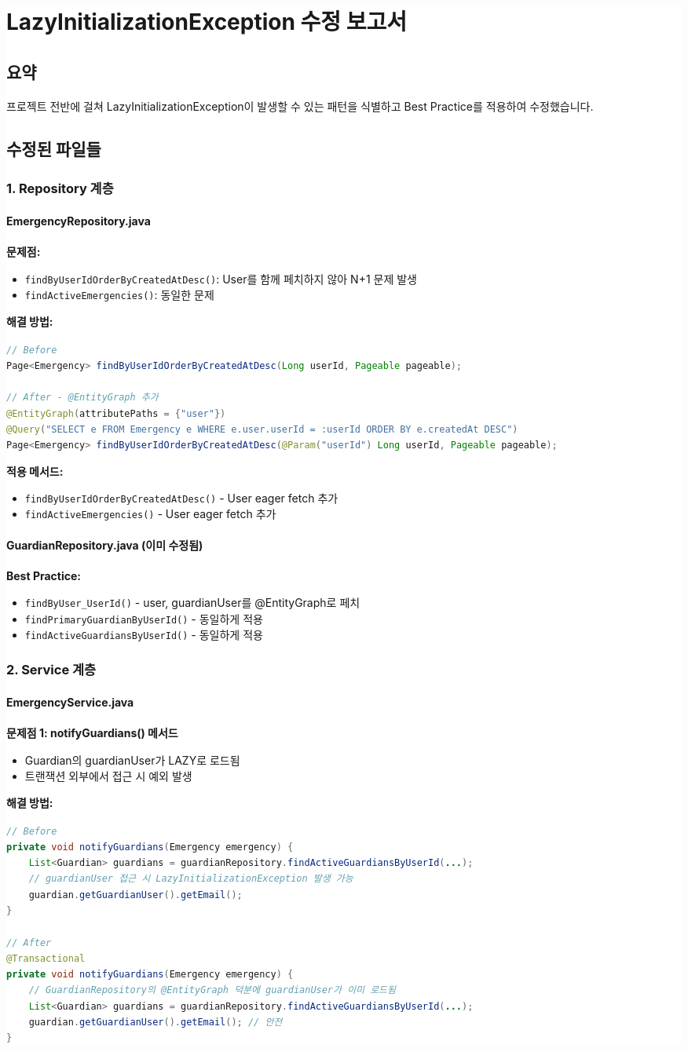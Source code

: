 # LazyInitializationException 수정 보고서

## 요약

프로젝트 전반에 걸쳐 LazyInitializationException이 발생할 수 있는 패턴을 식별하고 Best Practice를 적용하여 수정했습니다.

## 수정된 파일들

### 1. Repository 계층

#### EmergencyRepository.java
**문제점:**
- `findByUserIdOrderByCreatedAtDesc()`: User를 함께 페치하지 않아 N+1 문제 발생
- `findActiveEmergencies()`: 동일한 문제

**해결 방법:**
```java
// Before
Page<Emergency> findByUserIdOrderByCreatedAtDesc(Long userId, Pageable pageable);

// After - @EntityGraph 추가
@EntityGraph(attributePaths = {"user"})
@Query("SELECT e FROM Emergency e WHERE e.user.userId = :userId ORDER BY e.createdAt DESC")
Page<Emergency> findByUserIdOrderByCreatedAtDesc(@Param("userId") Long userId, Pageable pageable);
```

**적용 메서드:**
- `findByUserIdOrderByCreatedAtDesc()` - User eager fetch 추가
- `findActiveEmergencies()` - User eager fetch 추가

#### GuardianRepository.java (이미 수정됨)
**Best Practice:**
- `findByUser_UserId()` - user, guardianUser를 @EntityGraph로 페치
- `findPrimaryGuardianByUserId()` - 동일하게 적용
- `findActiveGuardiansByUserId()` - 동일하게 적용

### 2. Service 계층

#### EmergencyService.java

**문제점 1: notifyGuardians() 메서드**
- Guardian의 guardianUser가 LAZY로 로드됨
- 트랜잭션 외부에서 접근 시 예외 발생

**해결 방법:**
```java
// Before
private void notifyGuardians(Emergency emergency) {
    List<Guardian> guardians = guardianRepository.findActiveGuardiansByUserId(...);
    // guardianUser 접근 시 LazyInitializationException 발생 가능
    guardian.getGuardianUser().getEmail();
}

// After
@Transactional
private void notifyGuardians(Emergency emergency) {
    // GuardianRepository의 @EntityGraph 덕분에 guardianUser가 이미 로드됨
    List<Guardian> guardians = guardianRepository.findActiveGuardiansByUserId(...);
    guardian.getGuardianUser().getEmail(); // 안전
}
```
